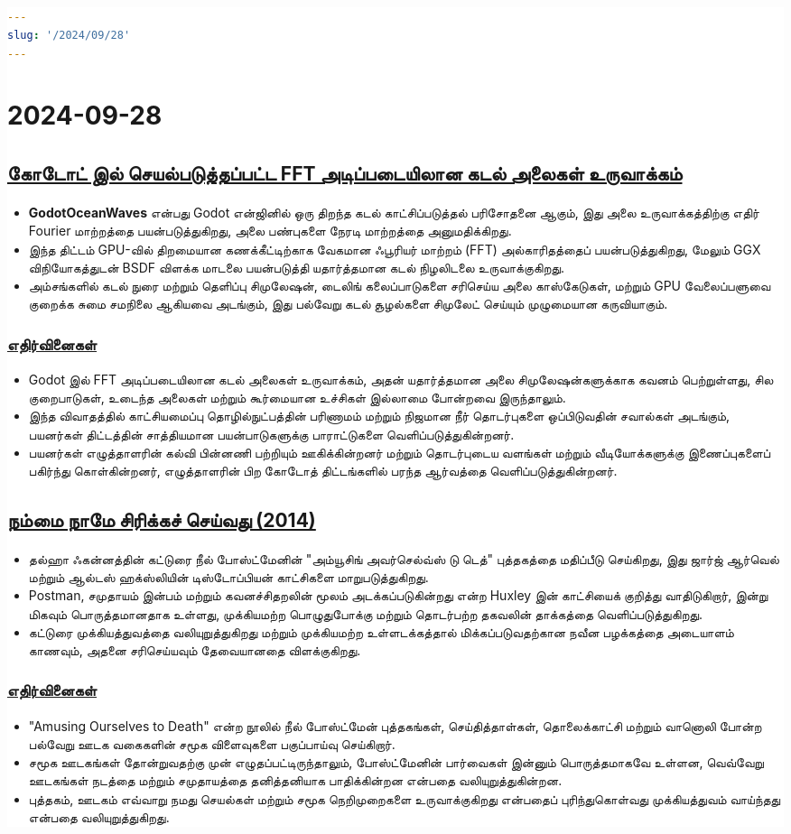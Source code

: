 ```yaml
---
slug: '/2024/09/28'
---
```


# 2024-09-28

## [கோடோட் இல் செயல்படுத்தப்பட்ட FFT அடிப்படையிலான கடல் அலைகள் உருவாக்கம்](https://github.com/2Retr0/GodotOceanWaves)

- **GodotOceanWaves** என்பது Godot என்ஜினில் ஒரு திறந்த கடல் காட்சிப்படுத்தல் பரிசோதனை ஆகும், இது அலை உருவாக்கத்திற்கு எதிர் Fourier மாற்றத்தை பயன்படுத்துகிறது, அலை பண்புகளை நேரடி மாற்றத்தை அனுமதிக்கிறது.
- இந்த திட்டம் GPU-வில் திறமையான கணக்கீட்டிற்காக வேகமான ஃபூரியர் மாற்றம் (FFT) அல்காரிதத்தைப் பயன்படுத்துகிறது, மேலும் GGX விநியோகத்துடன் BSDF விளக்க மாடலை பயன்படுத்தி யதார்த்தமான கடல் நிழலிடலை உருவாக்குகிறது.
- அம்சங்களில் கடல் நுரை மற்றும் தெளிப்பு சிமுலேஷன், டைலிங் கலைப்பாடுகளை சரிசெய்ய அலை காஸ்கேடுகள், மற்றும் GPU வேலைப்பளுவை குறைக்க சுமை சமநிலை ஆகியவை அடங்கும், இது பல்வேறு கடல் சூழல்களை சிமுலேட் செய்யும் முழுமையான கருவியாகும்.

### [எதிர்வினைகள்](https://news.ycombinator.com/item?id=41678412)

- Godot இல் FFT அடிப்படையிலான கடல் அலைகள் உருவாக்கம், அதன் யதார்த்தமான அலை சிமுலேஷன்களுக்காக கவனம் பெற்றுள்ளது, சில குறைபாடுகள், உடைந்த அலைகள் மற்றும் கூர்மையான உச்சிகள் இல்லாமை போன்றவை இருந்தாலும்.
- இந்த விவாதத்தில் காட்சியமைப்பு தொழில்நுட்பத்தின் பரிணாமம் மற்றும் நிஜமான நீர் தொடர்புகளை ஒப்பிடுவதின் சவால்கள் அடங்கும், பயனர்கள் திட்டத்தின் சாத்தியமான பயன்பாடுகளுக்கு பாராட்டுகளை வெளிப்படுத்துகின்றனர்.
- பயனர்கள் எழுத்தாளரின் கல்வி பின்னணி பற்றியும் ஊகிக்கின்றனர் மற்றும் தொடர்புடைய வளங்கள் மற்றும் வீடியோக்களுக்கு இணைப்புகளைப் பகிர்ந்து கொள்கின்றனர், எழுத்தாளரின் பிற கோடோத் திட்டங்களில் பரந்த ஆர்வத்தை வெளிப்படுத்துகின்றனர்.

## [நம்மை நாமே சிரிக்கச் செய்வது (2014)](https://otpok.com/2014/01/03/amusing-ourselves-to-death/)

- தல்ஹா ஃகன்னத்தின் கட்டுரை நீல் போஸ்ட்மேனின் "அம்யூசிங் அவர்செல்வ்ஸ் டு டெத்" புத்தகத்தை மதிப்பீடு செய்கிறது, இது ஜார்ஜ் ஆர்வெல் மற்றும் ஆல்டஸ் ஹக்ஸ்லியின் டிஸ்டோப்பியன் காட்சிகளை மாறுபடுத்துகிறது.
- Postman, சமுதாயம் இன்பம் மற்றும் கவனச்சிதறலின் மூலம் அடக்கப்படுகின்றது என்ற Huxley இன் காட்சியைக் குறித்து வாதிடுகிறார், இன்று மிகவும் பொருத்தமானதாக உள்ளது, முக்கியமற்ற பொழுதுபோக்கு மற்றும் தொடர்பற்ற தகவலின் தாக்கத்தை வெளிப்படுத்துகிறது.
- கட்டுரை முக்கியத்துவத்தை வலியுறுத்துகிறது மற்றும் முக்கியமற்ற உள்ளடக்கத்தால் மிக்கப்படுவதற்கான நவீன பழக்கத்தை அடையாளம் காணவும், அதனை சரிசெய்யவும் தேவையானதை விளக்குகிறது.

### [எதிர்வினைகள்](https://news.ycombinator.com/item?id=41678208)

- "Amusing Ourselves to Death" என்ற நூலில் நீல் போஸ்ட்மேன் புத்தகங்கள், செய்தித்தாள்கள், தொலைக்காட்சி மற்றும் வானொலி போன்ற பல்வேறு ஊடக வகைகளின் சமூக விளைவுகளை பகுப்பாய்வு செய்கிறார்.
- சமூக ஊடகங்கள் தோன்றுவதற்கு முன் எழுதப்பட்டிருந்தாலும், போஸ்ட்மேனின் பார்வைகள் இன்னும் பொருத்தமாகவே உள்ளன, வெவ்வேறு ஊடகங்கள் நடத்தை மற்றும் சமுதாயத்தை தனித்தனியாக பாதிக்கின்றன என்பதை வலியுறுத்துகின்றன.
- புத்தகம், ஊடகம் எவ்வாறு நமது செயல்கள் மற்றும் சமூக நெறிமுறைகளை உருவாக்குகிறது என்பதைப் புரிந்துகொள்வது முக்கியத்துவம் வாய்ந்தது என்பதை வலியுறுத்துகிறது.
